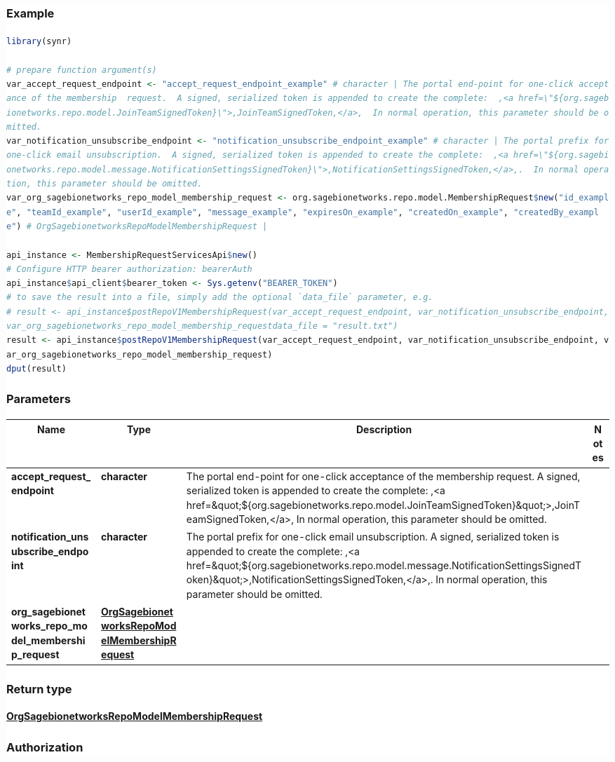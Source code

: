 

### Example
```R
library(synr)

# prepare function argument(s)
var_accept_request_endpoint <- "accept_request_endpoint_example" # character | The portal end-point for one-click acceptance of the membership  request.  A signed, serialized token is appended to create the complete:  ,<a href=\"${org.sagebionetworks.repo.model.JoinTeamSignedToken}\">,JoinTeamSignedToken,</a>,  In normal operation, this parameter should be omitted.
var_notification_unsubscribe_endpoint <- "notification_unsubscribe_endpoint_example" # character | The portal prefix for one-click email unsubscription.  A signed, serialized token is appended to create the complete:  ,<a href=\"${org.sagebionetworks.repo.model.message.NotificationSettingsSignedToken}\">,NotificationSettingsSignedToken,</a>,.  In normal operation, this parameter should be omitted.
var_org_sagebionetworks_repo_model_membership_request <- org.sagebionetworks.repo.model.MembershipRequest$new("id_example", "teamId_example", "userId_example", "message_example", "expiresOn_example", "createdOn_example", "createdBy_example") # OrgSagebionetworksRepoModelMembershipRequest | 

api_instance <- MembershipRequestServicesApi$new()
# Configure HTTP bearer authorization: bearerAuth
api_instance$api_client$bearer_token <- Sys.getenv("BEARER_TOKEN")
# to save the result into a file, simply add the optional `data_file` parameter, e.g.
# result <- api_instance$postRepoV1MembershipRequest(var_accept_request_endpoint, var_notification_unsubscribe_endpoint, var_org_sagebionetworks_repo_model_membership_requestdata_file = "result.txt")
result <- api_instance$postRepoV1MembershipRequest(var_accept_request_endpoint, var_notification_unsubscribe_endpoint, var_org_sagebionetworks_repo_model_membership_request)
dput(result)
```

### Parameters

Name | Type | Description  | Notes
------------- | ------------- | ------------- | -------------
 **accept_request_endpoint** | **character**| The portal end-point for one-click acceptance of the membership  request.  A signed, serialized token is appended to create the complete:  ,&lt;a href&#x3D;\&quot;${org.sagebionetworks.repo.model.JoinTeamSignedToken}\&quot;&gt;,JoinTeamSignedToken,&lt;/a&gt;,  In normal operation, this parameter should be omitted. | 
 **notification_unsubscribe_endpoint** | **character**| The portal prefix for one-click email unsubscription.  A signed, serialized token is appended to create the complete:  ,&lt;a href&#x3D;\&quot;${org.sagebionetworks.repo.model.message.NotificationSettingsSignedToken}\&quot;&gt;,NotificationSettingsSignedToken,&lt;/a&gt;,.  In normal operation, this parameter should be omitted. | 
 **org_sagebionetworks_repo_model_membership_request** | [**OrgSagebionetworksRepoModelMembershipRequest**](OrgSagebionetworksRepoModelMembershipRequest.md)|  | 

### Return type

[**OrgSagebionetworksRepoModelMembershipRequest**](org.sagebionetworks.repo.model.MembershipRequest.md)

### Authorization

